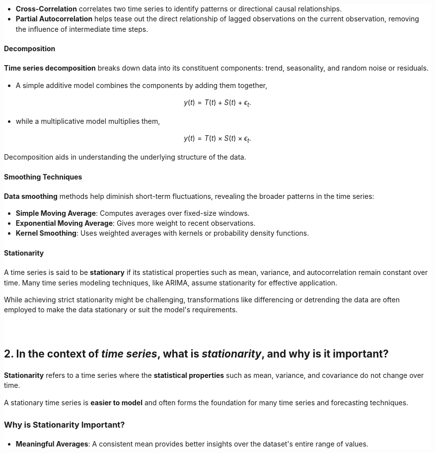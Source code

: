 - **Cross-Correlation** correlates two time series to identify patterns or directional causal relationships.
- **Partial Autocorrelation** helps tease out the direct relationship of lagged observations on the current observation, removing the influence of intermediate time steps.

#### Decomposition

**Time series decomposition** breaks down data into its constituent components: trend, seasonality, and random noise or residuals.

- A simple additive model combines the components by adding them together,

$$
y(t) = T(t) + S(t) + \epsilon_t.
$$

- while a multiplicative model multiplies them,

$$
y(t) = T(t) \times S(t) \times \epsilon_t.
$$

Decomposition aids in understanding the underlying structure of the data.

#### Smoothing Techniques

**Data smoothing** methods help diminish short-term fluctuations, revealing the broader patterns in the time series:

- **Simple Moving Average**: Computes averages over fixed-size windows.
- **Exponential Moving Average**: Gives more weight to recent observations.
- **Kernel Smoothing**: Uses weighted averages with kernels or probability density functions.

#### Stationarity

A time series is said to be **stationary** if its statistical properties such as mean, variance, and autocorrelation remain constant over time. Many time series modeling techniques, like ARIMA, assume stationarity for effective application.

While achieving strict stationarity might be challenging, transformations like differencing or detrending the data are often employed to make the data stationary or suit the model's requirements.

<br>

## 2. In the context of _time series_, what is _stationarity_, and why is it important?

**Stationarity** refers to a time series where the **statistical properties** such as mean, variance, and covariance do not change over time.

A stationary time series is **easier to model** and often forms the foundation for many time series and forecasting techniques.

### Why is Stationarity Important?

- **Meaningful Averages**: A consistent mean provides better insights over the dataset's entire range of values.
